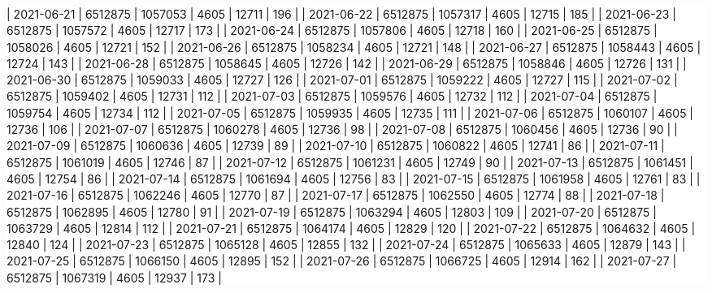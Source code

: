 | 2021-06-21 | 6512875 | 1057053 | 4605 | 12711 | 196 |
| 2021-06-22 | 6512875 | 1057317 | 4605 | 12715 | 185 |
| 2021-06-23 | 6512875 | 1057572 | 4605 | 12717 | 173 |
| 2021-06-24 | 6512875 | 1057806 | 4605 | 12718 | 160 |
| 2021-06-25 | 6512875 | 1058026 | 4605 | 12721 | 152 |
| 2021-06-26 | 6512875 | 1058234 | 4605 | 12721 | 148 |
| 2021-06-27 | 6512875 | 1058443 | 4605 | 12724 | 143 |
| 2021-06-28 | 6512875 | 1058645 | 4605 | 12726 | 142 |
| 2021-06-29 | 6512875 | 1058846 | 4605 | 12726 | 131 |
| 2021-06-30 | 6512875 | 1059033 | 4605 | 12727 | 126 |
| 2021-07-01 | 6512875 | 1059222 | 4605 | 12727 | 115 |
| 2021-07-02 | 6512875 | 1059402 | 4605 | 12731 | 112 |
| 2021-07-03 | 6512875 | 1059576 | 4605 | 12732 | 112 |
| 2021-07-04 | 6512875 | 1059754 | 4605 | 12734 | 112 |
| 2021-07-05 | 6512875 | 1059935 | 4605 | 12735 | 111 |
| 2021-07-06 | 6512875 | 1060107 | 4605 | 12736 | 106 |
| 2021-07-07 | 6512875 | 1060278 | 4605 | 12736 | 98 |
| 2021-07-08 | 6512875 | 1060456 | 4605 | 12736 | 90 |
| 2021-07-09 | 6512875 | 1060636 | 4605 | 12739 | 89 |
| 2021-07-10 | 6512875 | 1060822 | 4605 | 12741 | 86 |
| 2021-07-11 | 6512875 | 1061019 | 4605 | 12746 | 87 |
| 2021-07-12 | 6512875 | 1061231 | 4605 | 12749 | 90 |
| 2021-07-13 | 6512875 | 1061451 | 4605 | 12754 | 86 |
| 2021-07-14 | 6512875 | 1061694 | 4605 | 12756 | 83 |
| 2021-07-15 | 6512875 | 1061958 | 4605 | 12761 | 83 |
| 2021-07-16 | 6512875 | 1062246 | 4605 | 12770 | 87 |
| 2021-07-17 | 6512875 | 1062550 | 4605 | 12774 | 88 |
| 2021-07-18 | 6512875 | 1062895 | 4605 | 12780 | 91 |
| 2021-07-19 | 6512875 | 1063294 | 4605 | 12803 | 109 |
| 2021-07-20 | 6512875 | 1063729 | 4605 | 12814 | 112 |
| 2021-07-21 | 6512875 | 1064174 | 4605 | 12829 | 120 |
| 2021-07-22 | 6512875 | 1064632 | 4605 | 12840 | 124 |
| 2021-07-23 | 6512875 | 1065128 | 4605 | 12855 | 132 |
| 2021-07-24 | 6512875 | 1065633 | 4605 | 12879 | 143 |
| 2021-07-25 | 6512875 | 1066150 | 4605 | 12895 | 152 |
| 2021-07-26 | 6512875 | 1066725 | 4605 | 12914 | 162 |
| 2021-07-27 | 6512875 | 1067319 | 4605 | 12937 | 173 |